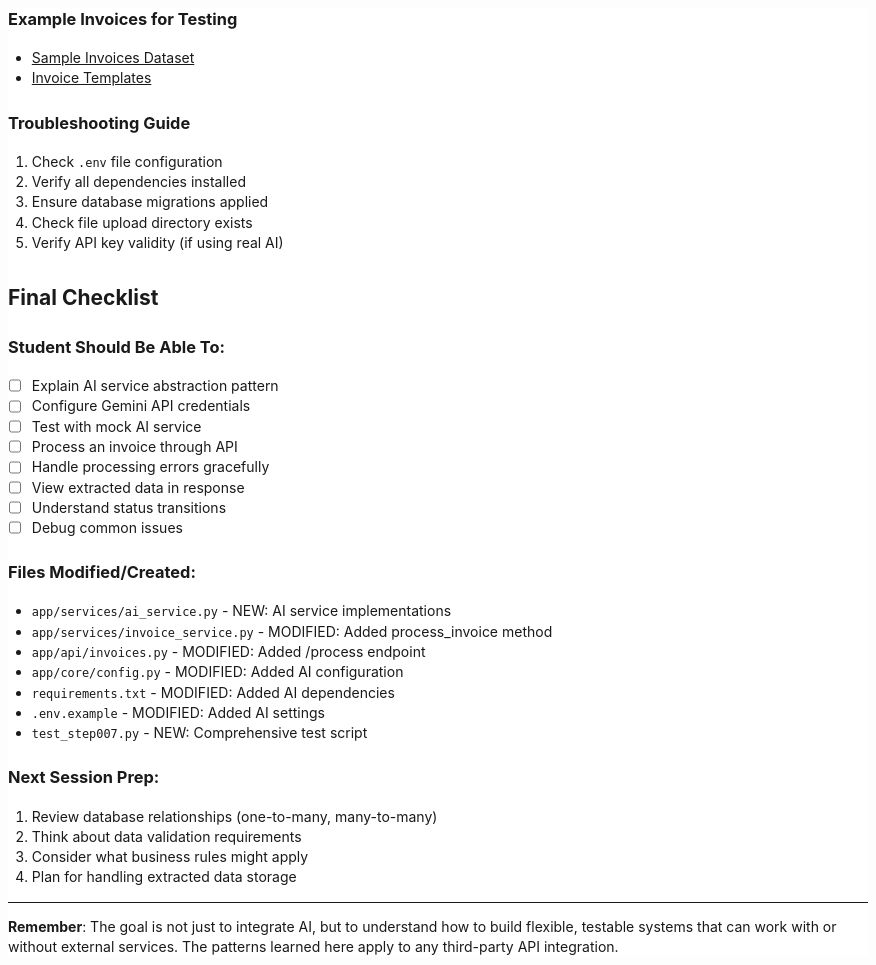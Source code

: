 ### Example Invoices for Testing
- [Sample Invoices Dataset](https://www.kaggle.com/datasets/tonygordonjr/invoice-dataset)
- [Invoice Templates](https://www.invoicesimple.com/invoice-template)

### Troubleshooting Guide
1. Check `.env` file configuration
2. Verify all dependencies installed
3. Ensure database migrations applied
4. Check file upload directory exists
5. Verify API key validity (if using real AI)

## Final Checklist

### Student Should Be Able To:
- [ ] Explain AI service abstraction pattern
- [ ] Configure Gemini API credentials
- [ ] Test with mock AI service
- [ ] Process an invoice through API
- [ ] Handle processing errors gracefully
- [ ] View extracted data in response
- [ ] Understand status transitions
- [ ] Debug common issues

### Files Modified/Created:
- `app/services/ai_service.py` - NEW: AI service implementations
- `app/services/invoice_service.py` - MODIFIED: Added process_invoice method
- `app/api/invoices.py` - MODIFIED: Added /process endpoint
- `app/core/config.py` - MODIFIED: Added AI configuration
- `requirements.txt` - MODIFIED: Added AI dependencies
- `.env.example` - MODIFIED: Added AI settings
- `test_step007.py` - NEW: Comprehensive test script

### Next Session Prep:
1. Review database relationships (one-to-many, many-to-many)
2. Think about data validation requirements
3. Consider what business rules might apply
4. Plan for handling extracted data storage

---

**Remember**: The goal is not just to integrate AI, but to understand how to build flexible, testable systems that can work with or without external services. The patterns learned here apply to any third-party API integration.